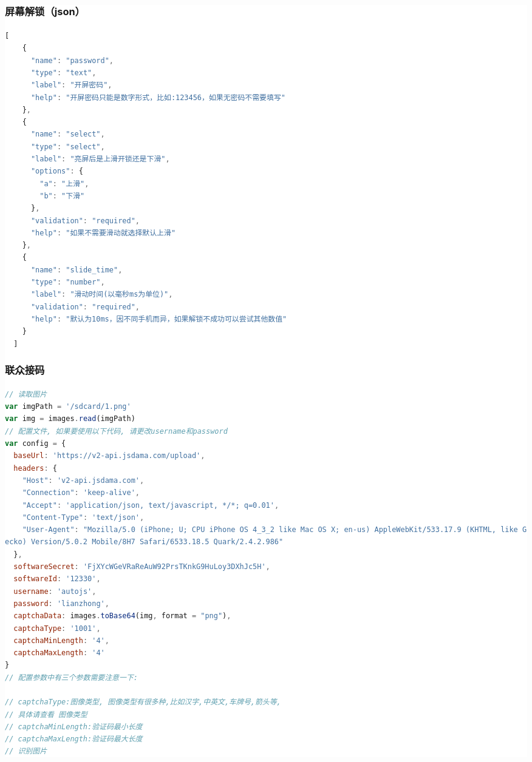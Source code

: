 ### 屏幕解锁（json）

```js
[
    {
      "name": "password",
      "type": "text",
      "label": "开屏密码",
      "help": "开屏密码只能是数字形式，比如:123456，如果无密码不需要填写"
    },
    {
      "name": "select",
      "type": "select",
      "label": "亮屏后是上滑开锁还是下滑",
      "options": {
        "a": "上滑",
        "b": "下滑"
      },
      "validation": "required",
      "help": "如果不需要滑动就选择默认上滑"
    },
    {
      "name": "slide_time",
      "type": "number",
      "label": "滑动时间(以毫秒ms为单位)",
      "validation": "required",
      "help": "默认为10ms，因不同手机而异，如果解锁不成功可以尝试其他数值"
    }
  ]
```

### 联众接码

```js
// 读取图片
var imgPath = '/sdcard/1.png'
var img = images.read(imgPath)
// 配置文件, 如果要使用以下代码, 请更改username和password
var config = {
  baseUrl: 'https://v2-api.jsdama.com/upload',
  headers: {
    "Host": 'v2-api.jsdama.com',
    "Connection": 'keep-alive',
    "Accept": 'application/json, text/javascript, */*; q=0.01',
    "Content-Type": 'text/json',
    "User-Agent": "Mozilla/5.0 (iPhone; U; CPU iPhone OS 4_3_2 like Mac OS X; en-us) AppleWebKit/533.17.9 (KHTML, like Gecko) Version/5.0.2 Mobile/8H7 Safari/6533.18.5 Quark/2.4.2.986"
  },
  softwareSecret: 'FjXYcWGeVRaReAuW92PrsTKnkG9HuLoy3DXhJc5H',
  softwareId: '12330',
  username: 'autojs',
  password: 'lianzhong',
  captchaData: images.toBase64(img, format = "png"),
  captchaType: '1001',
  captchaMinLength: '4',
  captchaMaxLength: '4'
}
// 配置参数中有三个参数需要注意一下:

// captchaType:图像类型, 图像类型有很多种,比如汉字,中英文,车牌号,箭头等,
// 具体请查看 图像类型
// captchaMinLength:验证码最小长度
// captchaMaxLength:验证码最大长度
// 识别图片
```